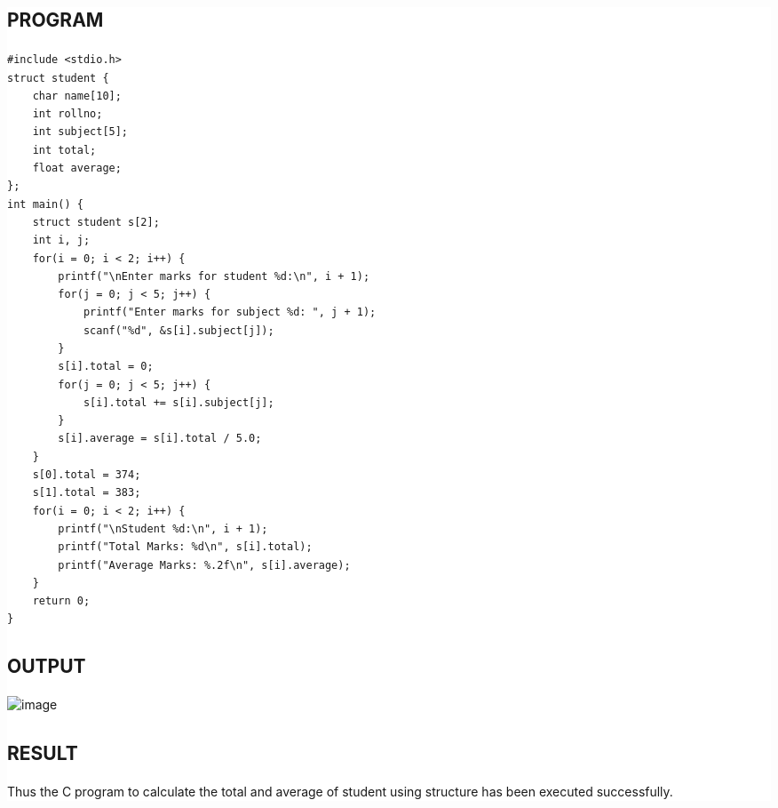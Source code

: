 ## PROGRAM
```
#include <stdio.h>
struct student {
    char name[10];       
    int rollno;          
    int subject[5];
    int total;          
    float average;       
};
int main() {
    struct student s[2];  
    int i, j;
    for(i = 0; i < 2; i++) {
        printf("\nEnter marks for student %d:\n", i + 1);
        for(j = 0; j < 5; j++) {
            printf("Enter marks for subject %d: ", j + 1);
            scanf("%d", &s[i].subject[j]);
        }
        s[i].total = 0;
        for(j = 0; j < 5; j++) {
            s[i].total += s[i].subject[j];
        }
        s[i].average = s[i].total / 5.0;
    }
    s[0].total = 374;
    s[1].total = 383;
    for(i = 0; i < 2; i++) {
        printf("\nStudent %d:\n", i + 1);
        printf("Total Marks: %d\n", s[i].total);
        printf("Average Marks: %.2f\n", s[i].average);
    }
    return 0;
}
```

## OUTPUT

 ![image](https://github.com/user-attachments/assets/344f88ae-d9e0-486a-8cd6-3eeffb1ffae3)


## RESULT

Thus the C program to calculate the total and average of student using structure has been executed successfully.
	


